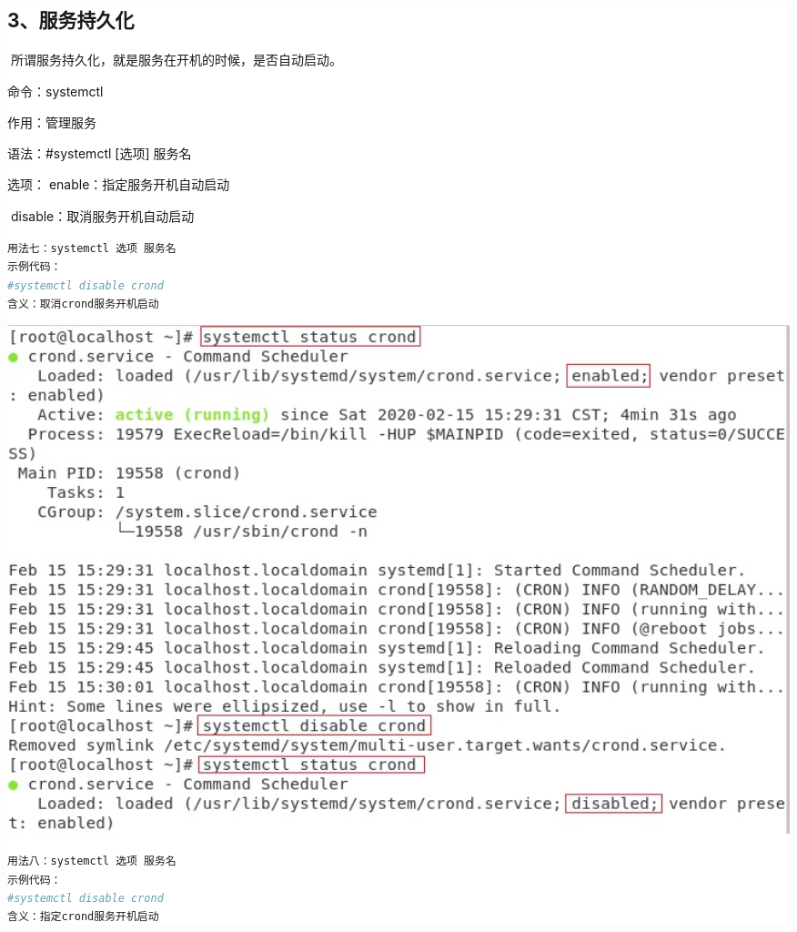

## 3、服务持久化

​        所谓服务持久化，就是服务在开机的时候，是否自动启动。

命令：systemctl

作用：管理服务

语法：#systemctl   [选项]  服务名

选项： enable：指定服务开机自动启动

​            disable：取消服务开机自动启动



```powershell
用法七：systemctl 选项 服务名
示例代码：
#systemctl disable crond
含义：取消crond服务开机启动
```

<img src="./media/systemctl07.jpg" style="width:960px" />





```powershell
用法八：systemctl 选项 服务名
示例代码：
#systemctl disable crond
含义：指定crond服务开机启动
```
